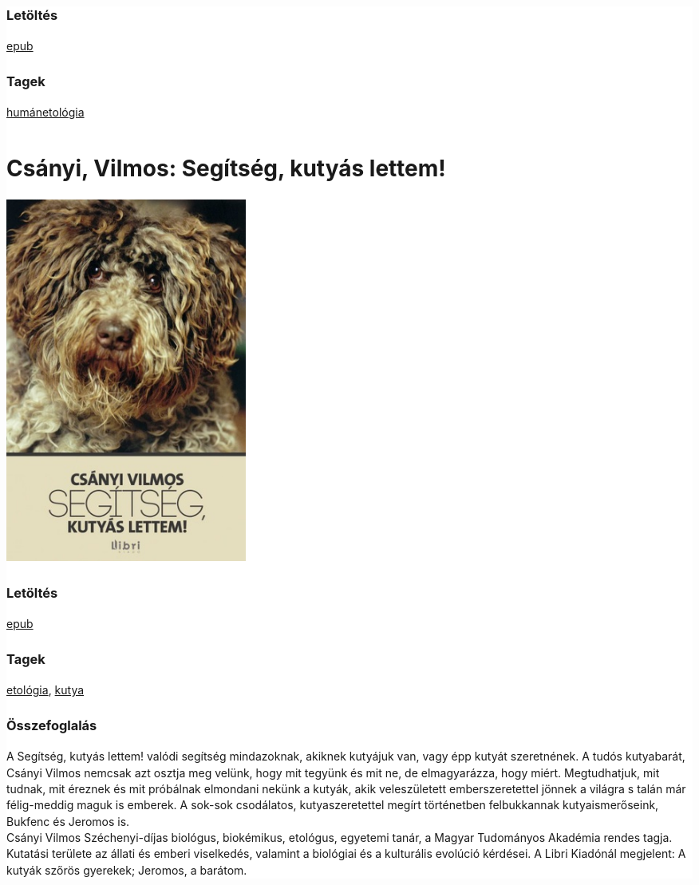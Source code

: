 ### Letöltés
[epub](https://github.com/BercziSandor/calibre_lib/raw/main/libs/main/Csanyi%2C%20Vilmos/Ime%2C%20az%20ember%20%281716%29/Ime%2C%20az%20ember%20-%20Csanyi%2C%20Vilmos.epub)

### Tagek
[humánetológia](https://github.com/berczisandor/calibre_lib/blob/main/libs/main/_tags/hum%c3%a1netol%c3%b3gia.md)

# <a name="id_1713">Csányi, Vilmos: Segítség, kutyás lettem! </a>
<img src="https://github.com/BercziSandor/calibre_lib/raw/main/libs/main/Csanyi%2C%20Vilmos/Segitseg%2C%20kutyas%20lettem%21%20%281713%29/cover.jpg" alt="cover" width="300"/>

### Letöltés
[epub](https://github.com/BercziSandor/calibre_lib/raw/main/libs/main/Csanyi%2C%20Vilmos/Segitseg%2C%20kutyas%20lettem%21%20%281713%29/Segitseg%2C%20kutyas%20lettem%21%20-%20Csanyi%2C%20Vilmos.epub)

### Tagek
[etológia](https://github.com/berczisandor/calibre_lib/blob/main/libs/main/_tags/etol%c3%b3gia.md), [kutya](https://github.com/berczisandor/calibre_lib/blob/main/libs/main/_tags/kutya.md)

### Összefoglalás
<div>
<p>A Segítség, kutyás lettem! valódi segítség mindazoknak, akiknek kutyájuk van, vagy épp kutyát szeretnének. A tudós kutyabarát, Csányi Vilmos nemcsak azt osztja meg velünk, hogy mit tegyünk és mit ne, de elmagyarázza, hogy miért. Megtudhatjuk, mit tudnak, mit éreznek és mit próbálnak elmondani nekünk a kutyák, akik veleszületett emberszeretettel jönnek a világra s talán már félig-meddig maguk is emberek. A sok-sok csodálatos, kutyaszeretettel megírt történetben felbukkannak kutyaismerőseink, Bukfenc és Jeromos is.<br>Csányi Vilmos Széchenyi-díjas biológus, biokémikus, etológus, egyetemi tanár, a Magyar Tudományos Akadémia rendes tagja. Kutatási területe az állati és emberi viselkedés, valamint a biológiai és a kulturális evolúció kérdései. A Libri Kiadónál megjelent: A kutyák szőrös gyerekek; Jeromos, a barátom.</p></div>
